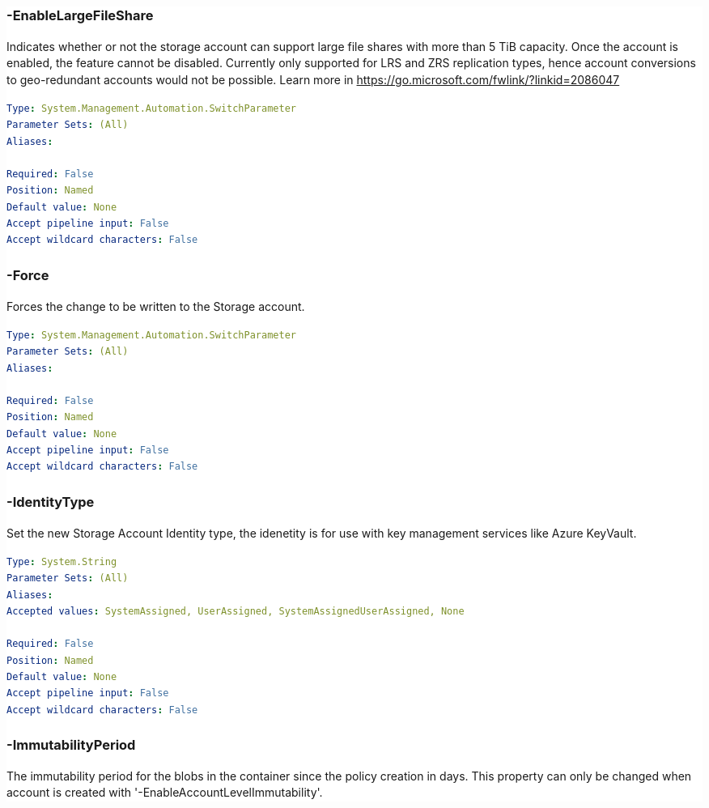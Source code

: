 ### -EnableLargeFileShare
Indicates whether or not the storage account can support large file shares with more than 5 TiB capacity. 
Once the account is enabled, the feature cannot be disabled. 
Currently only supported for LRS and ZRS replication types, hence account conversions to geo-redundant accounts would not be possible. 
Learn more in https://go.microsoft.com/fwlink/?linkid=2086047

```yaml
Type: System.Management.Automation.SwitchParameter
Parameter Sets: (All)
Aliases:

Required: False
Position: Named
Default value: None
Accept pipeline input: False
Accept wildcard characters: False
```

### -Force
Forces the change to be written to the Storage account.

```yaml
Type: System.Management.Automation.SwitchParameter
Parameter Sets: (All)
Aliases:

Required: False
Position: Named
Default value: None
Accept pipeline input: False
Accept wildcard characters: False
```

### -IdentityType
Set the new Storage Account Identity type, the idenetity is for use with key management services like Azure KeyVault.

```yaml
Type: System.String
Parameter Sets: (All)
Aliases:
Accepted values: SystemAssigned, UserAssigned, SystemAssignedUserAssigned, None

Required: False
Position: Named
Default value: None
Accept pipeline input: False
Accept wildcard characters: False
```

### -ImmutabilityPeriod
The immutability period for the blobs in the container since the policy creation in days. 
This property can only be changed when account is created with '-EnableAccountLevelImmutability'.
